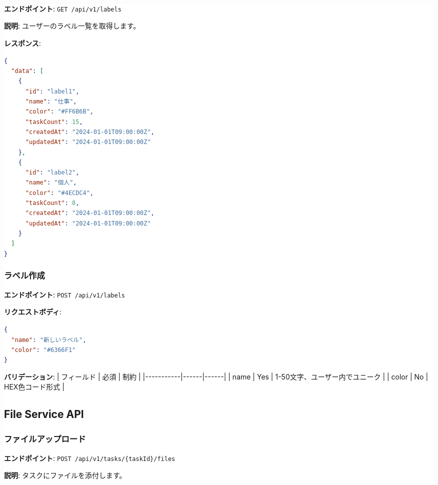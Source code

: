 **エンドポイント**: `GET /api/v1/labels`

**説明**: ユーザーのラベル一覧を取得します。

**レスポンス**:
```json
{
  "data": [
    {
      "id": "label1",
      "name": "仕事",
      "color": "#FF6B6B",
      "taskCount": 15,
      "createdAt": "2024-01-01T09:00:00Z",
      "updatedAt": "2024-01-01T09:00:00Z"
    },
    {
      "id": "label2",
      "name": "個人",
      "color": "#4ECDC4",
      "taskCount": 8,
      "createdAt": "2024-01-01T09:00:00Z",
      "updatedAt": "2024-01-01T09:00:00Z"
    }
  ]
}
```

### ラベル作成

**エンドポイント**: `POST /api/v1/labels`

**リクエストボディ**:
```json
{
  "name": "新しいラベル",
  "color": "#6366F1"
}
```

**バリデーション**:
| フィールド | 必須 | 制約 |
|-----------|------|------|
| name | Yes | 1-50文字、ユーザー内でユニーク |
| color | No | HEX色コード形式 |

## File Service API

### ファイルアップロード

**エンドポイント**: `POST /api/v1/tasks/{taskId}/files`

**説明**: タスクにファイルを添付します。
